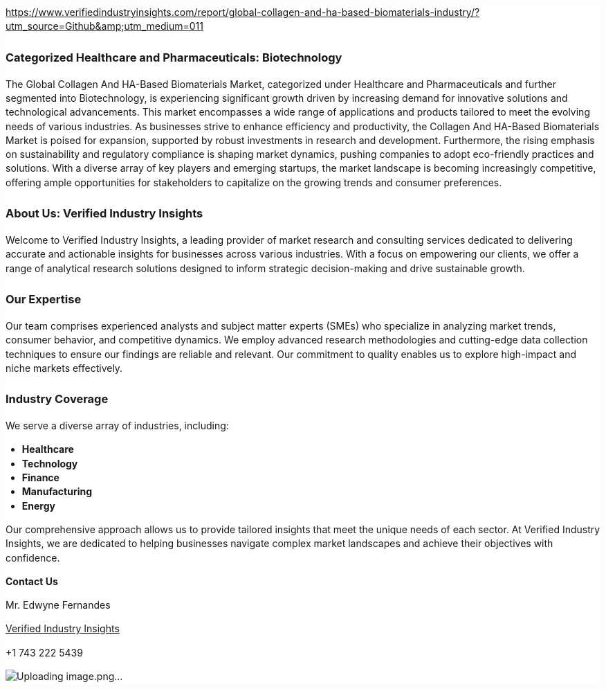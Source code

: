 </strong><a href="https://www.verifiedindustryinsights.com/report/global-collagen-and-ha-based-biomaterials-industry/?utm_source=Github&amp;utm_medium=011">https://www.verifiedindustryinsights.com/report/global-collagen-and-ha-based-biomaterials-industry/?utm_source=Github&amp;utm_medium=011</a>&nbsp;</p><h3>Categorized Healthcare and Pharmaceuticals: Biotechnology </h3><p>The Global Collagen And HA-Based Biomaterials Market, categorized under Healthcare and Pharmaceuticals and further segmented into Biotechnology, is experiencing significant growth driven by increasing demand for innovative solutions and technological advancements. This market encompasses a wide range of applications and products tailored to meet the evolving needs of various industries. As businesses strive to enhance efficiency and productivity, the Collagen And HA-Based Biomaterials Market is poised for expansion, supported by robust investments in research and development. Furthermore, the rising emphasis on sustainability and regulatory compliance is shaping market dynamics, pushing companies to adopt eco-friendly practices and solutions. With a diverse array of key players and emerging startups, the market landscape is becoming increasingly competitive, offering ample opportunities for stakeholders to capitalize on the growing trends and consumer preferences.</p><h3>About Us: Verified Industry Insights</h3><p>Welcome to Verified Industry Insights, a leading provider of market research and consulting services dedicated to delivering accurate and actionable insights for businesses across various industries. With a focus on empowering our clients, we offer a range of analytical research solutions designed to inform strategic decision-making and drive sustainable growth.</p><h3>Our Expertise</h3><p>Our team comprises experienced analysts and subject matter experts (SMEs) who specialize in analyzing market trends, consumer behavior, and competitive dynamics. We employ advanced research methodologies and cutting-edge data collection techniques to ensure our findings are reliable and relevant. Our commitment to quality enables us to explore high-impact and niche markets effectively.</p><h3>Industry Coverage</h3><p>We serve a diverse array of industries, including:</p><ul><li><strong>Healthcare</strong></li><li><strong>Technology</strong></li><li><strong>Finance</strong></li><li><strong>Manufacturing</strong></li><li><strong>Energy</strong></li></ul><p>Our comprehensive approach allows us to provide tailored insights that meet the unique needs of each sector. At Verified Industry Insights, we are dedicated to helping businesses navigate complex market landscapes and achieve their objectives with confidence.</p><p><strong>Contact Us</strong></p><p>Mr. Edwyne Fernandes</p><p><a href="https://www.verifiedindustryinsights.com/">Verified Industry Insights</a></p><p>+1 743 222 5439</p>
![Uploading image.png…]()
